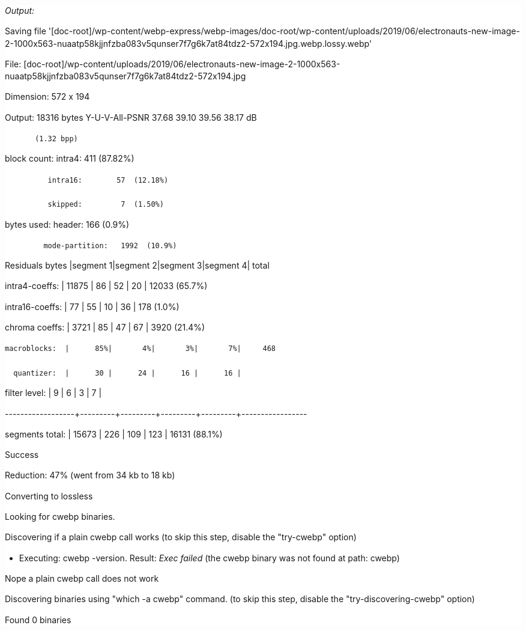 
*Output:* 

Saving file '[doc-root]/wp-content/webp-express/webp-images/doc-root/wp-content/uploads/2019/06/electronauts-new-image-2-1000x563-nuaatp58kjjnfzba083v5qunser7f7g6k7at84tdz2-572x194.jpg.webp.lossy.webp'

File:      [doc-root]/wp-content/uploads/2019/06/electronauts-new-image-2-1000x563-nuaatp58kjjnfzba083v5qunser7f7g6k7at84tdz2-572x194.jpg

Dimension: 572 x 194

Output:    18316 bytes Y-U-V-All-PSNR 37.68 39.10 39.56   38.17 dB

           (1.32 bpp)

block count:  intra4:        411  (87.82%)

              intra16:        57  (12.18%)

              skipped:         7  (1.50%)

bytes used:  header:            166  (0.9%)

             mode-partition:   1992  (10.9%)

 Residuals bytes  |segment 1|segment 2|segment 3|segment 4|  total

  intra4-coeffs:  |   11875 |      86 |      52 |      20 |   12033  (65.7%)

 intra16-coeffs:  |      77 |      55 |      10 |      36 |     178  (1.0%)

  chroma coeffs:  |    3721 |      85 |      47 |      67 |    3920  (21.4%)

    macroblocks:  |      85%|       4%|       3%|       7%|     468

      quantizer:  |      30 |      24 |      16 |      16 |

   filter level:  |       9 |       6 |       3 |       7 |

------------------+---------+---------+---------+---------+-----------------

 segments total:  |   15673 |     226 |     109 |     123 |   16131  (88.1%)


Success

Reduction: 47% (went from 34 kb to 18 kb)


Converting to lossless

Looking for cwebp binaries.

Discovering if a plain cwebp call works (to skip this step, disable the "try-cwebp" option)

- Executing: cwebp -version. Result: *Exec failed* (the cwebp binary was not found at path: cwebp)

Nope a plain cwebp call does not work

Discovering binaries using "which -a cwebp" command. (to skip this step, disable the "try-discovering-cwebp" option)

Found 0 binaries

